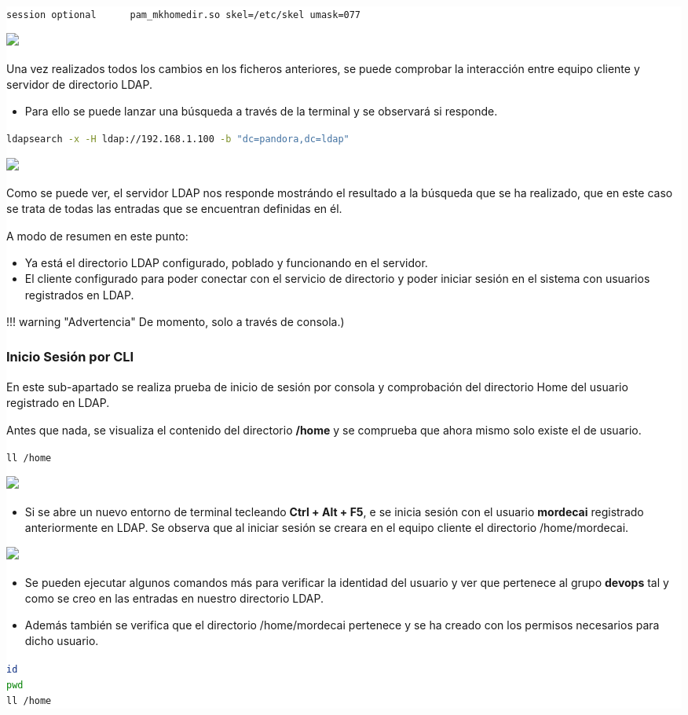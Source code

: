 ```bash
session optional      pam_mkhomedir.so skel=/etc/skel umask=077
```

![](https://blog.sysdual.com/wp-content/uploads/2020/12/29.png)

Una vez realizados todos los cambios en los ficheros anteriores, se puede comprobar la interacción entre equipo cliente y servidor de directorio LDAP. 

- Para ello se puede lanzar una búsqueda a través de la terminal y se observará si responde.

``` bash
ldapsearch -x -H ldap://192.168.1.100 -b "dc=pandora,dc=ldap"
```

![](https://blog.sysdual.com/wp-content/uploads/2020/12/30.png)

Como se puede ver, el servidor LDAP nos responde mostrándo el resultado a la búsqueda que se ha realizado, que en este caso se trata de todas las entradas que se encuentran definidas en él.

A modo de resumen en este punto:

- Ya está el directorio LDAP configurado, poblado y funcionando en el servidor.
- El cliente configurado para poder conectar con el servicio de directorio y poder iniciar sesión en el sistema con usuarios registrados en LDAP.

!!! warning "Advertencia"
    De momento, solo a través de consola.)

### Inicio Sesión por CLI

En este sub-apartado se realiza prueba de inicio de sesión por consola y comprobación del directorio Home del usuario registrado en LDAP.

Antes que nada, se visualiza el contenido del directorio **/home** y se comprueba que ahora mismo solo existe el de usuario.

``` bash
ll /home
```

![](https://blog.sysdual.com/wp-content/uploads/2020/12/31.png)

- Si se abre un nuevo entorno de terminal tecleando **Ctrl + Alt + F5**, e se inicia sesión con el usuario **mordecai** registrado anteriormente en LDAP. Se observa que al iniciar sesión se creara en el equipo cliente el directorio /home/mordecai.

![](https://blog.sysdual.com/wp-content/uploads/2020/12/32.png)

- Se pueden ejecutar algunos comandos más para verificar la identidad del usuario y ver que pertenece al grupo **devops** tal y como se creo en las entradas en nuestro directorio LDAP.

- Además también se verifica que el directorio /home/mordecai pertenece y se ha creado con los permisos necesarios para dicho usuario.

``` bash
id
pwd
ll /home
```
